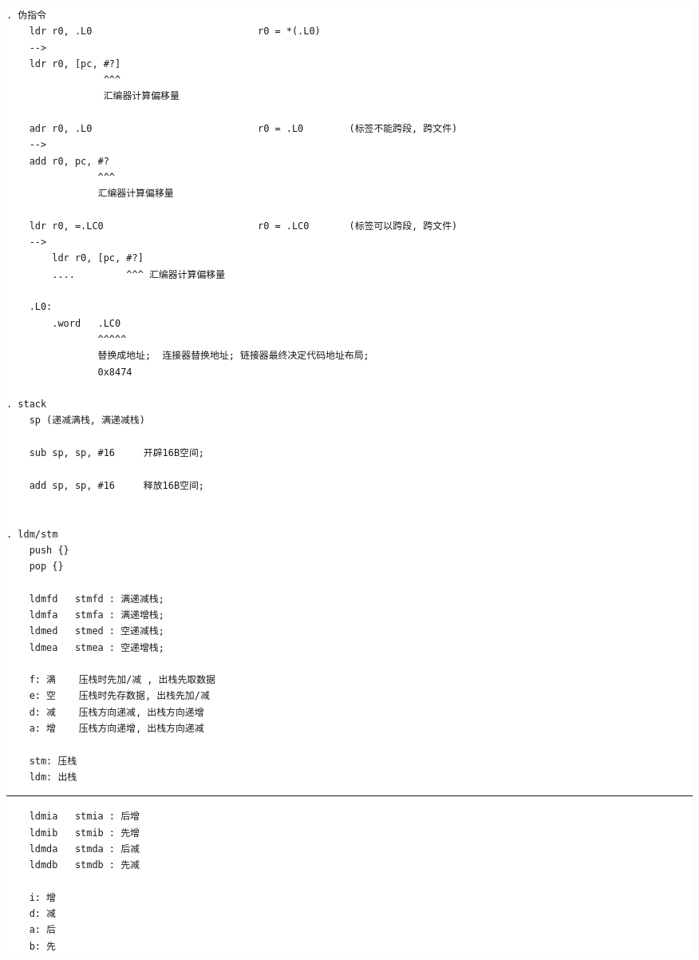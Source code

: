     . 伪指令
        ldr r0, .L0								r0 = *(.L0)
        -->
        ldr r0, [pc, #?]
                     ^^^
                     汇编器计算偏移量

        adr	r0, .L0								r0 = .L0		(标签不能跨段, 跨文件)
        -->
        add r0, pc, #?
                    ^^^
                    汇编器计算偏移量

        ldr r0, =.LC0							r0 = .LC0		(标签可以跨段, 跨文件)	
        -->
            ldr r0, [pc, #?]
            ....		 ^^^ 汇编器计算偏移量

        .L0:
            .word	.LC0
                    ^^^^^
                    替换成地址;	连接器替换地址; 链接器最终决定代码地址布局;
                    0x8474

    . stack
        sp (递减满栈, 满递减栈) 

        sub sp, sp, #16		开辟16B空间;

        add sp, sp, #16		释放16B空间;

	
    . ldm/stm
        push {}
        pop {}

        ldmfd	stmfd : 满递减栈;
        ldmfa	stmfa : 满递增栈;
        ldmed	stmed : 空递减栈;
        ldmea	stmea : 空递增栈;

        f: 满	压栈时先加/减 , 出栈先取数据
        e: 空	压栈时先存数据, 出栈先加/减
        d: 减	压栈方向递减, 出栈方向递增
        a: 增	压栈方向递增, 出栈方向递减

        stm: 压栈
        ldm: 出栈
--------------------------------------------------
        ldmia	stmia : 后增
        ldmib	stmib : 先增
        ldmda	stmda : 后减
        ldmdb	stmdb : 先减

        i: 增
        d: 减
        a: 后
        b: 先
